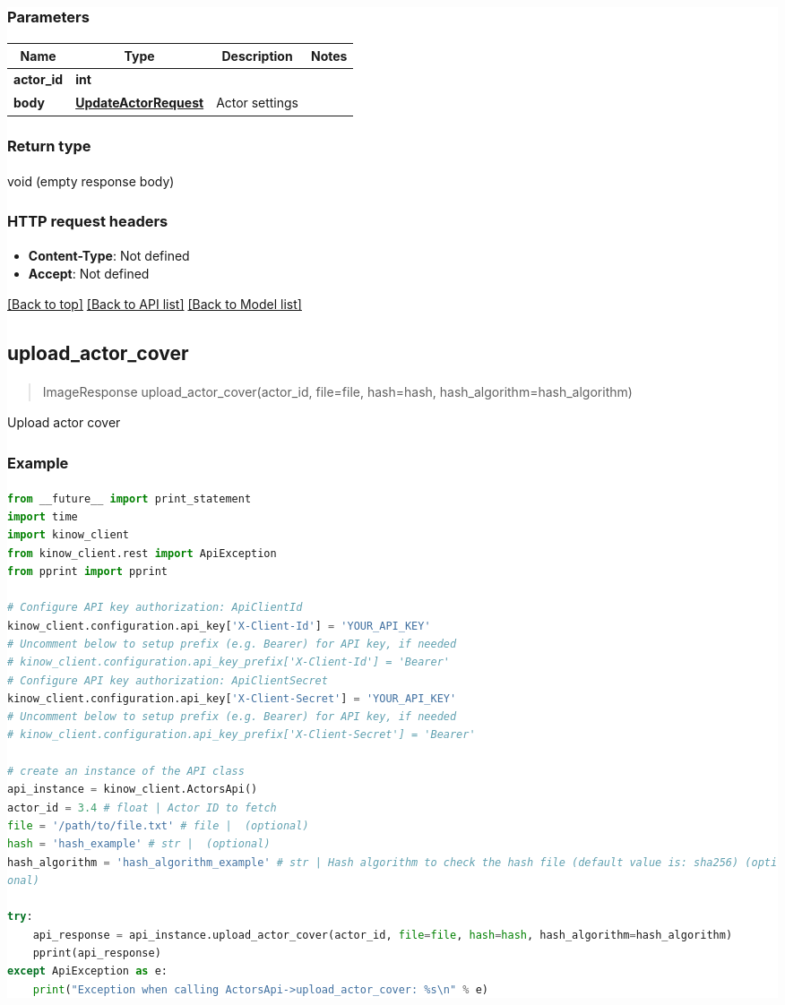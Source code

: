 ### Parameters

Name | Type | Description  | Notes
------------- | ------------- | ------------- | -------------
 **actor_id** | **int**|  | 
 **body** | [**UpdateActorRequest**](#UpdateActorRequest)| Actor settings | 

### Return type

void (empty response body)

### HTTP request headers

 - **Content-Type**: Not defined
 - **Accept**: Not defined

[[Back to top]](#) [[Back to API list]](#documentation-for-api-endpoints) [[Back to Model list]](#documentation-for-models)

## **upload_actor_cover**
> ImageResponse upload_actor_cover(actor_id, file=file, hash=hash, hash_algorithm=hash_algorithm)



Upload actor cover

### Example 
```python
from __future__ import print_statement
import time
import kinow_client
from kinow_client.rest import ApiException
from pprint import pprint

# Configure API key authorization: ApiClientId
kinow_client.configuration.api_key['X-Client-Id'] = 'YOUR_API_KEY'
# Uncomment below to setup prefix (e.g. Bearer) for API key, if needed
# kinow_client.configuration.api_key_prefix['X-Client-Id'] = 'Bearer'
# Configure API key authorization: ApiClientSecret
kinow_client.configuration.api_key['X-Client-Secret'] = 'YOUR_API_KEY'
# Uncomment below to setup prefix (e.g. Bearer) for API key, if needed
# kinow_client.configuration.api_key_prefix['X-Client-Secret'] = 'Bearer'

# create an instance of the API class
api_instance = kinow_client.ActorsApi()
actor_id = 3.4 # float | Actor ID to fetch
file = '/path/to/file.txt' # file |  (optional)
hash = 'hash_example' # str |  (optional)
hash_algorithm = 'hash_algorithm_example' # str | Hash algorithm to check the hash file (default value is: sha256) (optional)

try: 
    api_response = api_instance.upload_actor_cover(actor_id, file=file, hash=hash, hash_algorithm=hash_algorithm)
    pprint(api_response)
except ApiException as e:
    print("Exception when calling ActorsApi->upload_actor_cover: %s\n" % e)
```
